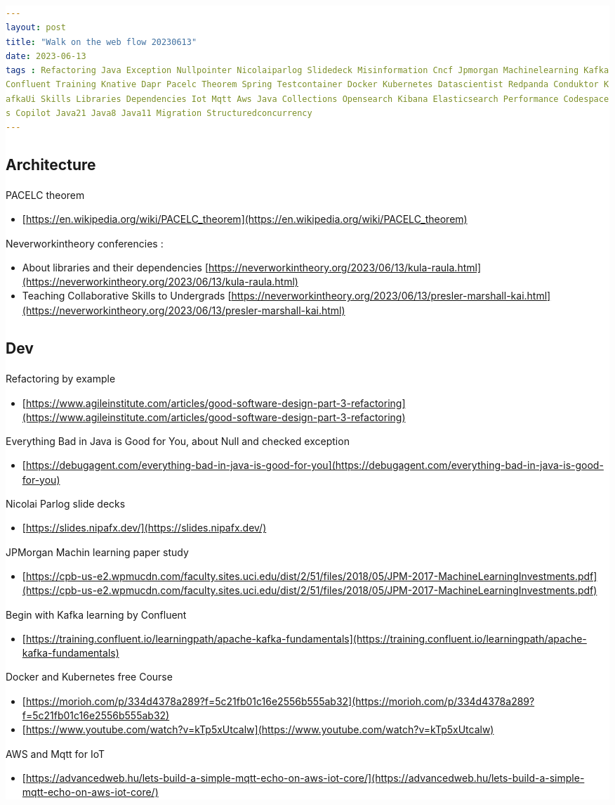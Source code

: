 ```yaml
---
layout: post
title: "Walk on the web flow 20230613"
date: 2023-06-13
tags : Refactoring Java Exception Nullpointer Nicolaiparlog Slidedeck Misinformation Cncf Jpmorgan Machinelearning Kafka Confluent Training Knative Dapr Pacelc Theorem Spring Testcontainer Docker Kubernetes Datascientist Redpanda Conduktor KafkaUi Skills Libraries Dependencies Iot Mqtt Aws Java Collections Opensearch Kibana Elasticsearch Performance Codespaces Copilot Java21 Java8 Java11 Migration Structuredconcurrency
---
```


## Architecture  

PACELC theorem     
* [https://en.wikipedia.org/wiki/PACELC_theorem](https://en.wikipedia.org/wiki/PACELC_theorem)    

Neverworkintheory conferencies :   
* About libraries and their dependencies [https://neverworkintheory.org/2023/06/13/kula-raula.html](https://neverworkintheory.org/2023/06/13/kula-raula.html)      
* Teaching Collaborative Skills to Undergrads [https://neverworkintheory.org/2023/06/13/presler-marshall-kai.html](https://neverworkintheory.org/2023/06/13/presler-marshall-kai.html)     

## Dev   

Refactoring by example    
* [https://www.agileinstitute.com/articles/good-software-design-part-3-refactoring](https://www.agileinstitute.com/articles/good-software-design-part-3-refactoring)    

Everything Bad in Java is Good for You, about Null and checked exception    
* [https://debugagent.com/everything-bad-in-java-is-good-for-you](https://debugagent.com/everything-bad-in-java-is-good-for-you)    

Nicolai Parlog slide decks    
* [https://slides.nipafx.dev/](https://slides.nipafx.dev/)    

JPMorgan Machin learning paper study     
* [https://cpb-us-e2.wpmucdn.com/faculty.sites.uci.edu/dist/2/51/files/2018/05/JPM-2017-MachineLearningInvestments.pdf](https://cpb-us-e2.wpmucdn.com/faculty.sites.uci.edu/dist/2/51/files/2018/05/JPM-2017-MachineLearningInvestments.pdf)     

Begin with Kafka learning by Confluent    
* [https://training.confluent.io/learningpath/apache-kafka-fundamentals](https://training.confluent.io/learningpath/apache-kafka-fundamentals)     

Docker and Kubernetes free Course     
* [https://morioh.com/p/334d4378a289?f=5c21fb01c16e2556b555ab32](https://morioh.com/p/334d4378a289?f=5c21fb01c16e2556b555ab32)    
* [https://www.youtube.com/watch?v=kTp5xUtcalw](https://www.youtube.com/watch?v=kTp5xUtcalw)    

AWS and Mqtt for IoT    
* [https://advancedweb.hu/lets-build-a-simple-mqtt-echo-on-aws-iot-core/](https://advancedweb.hu/lets-build-a-simple-mqtt-echo-on-aws-iot-core/)      
